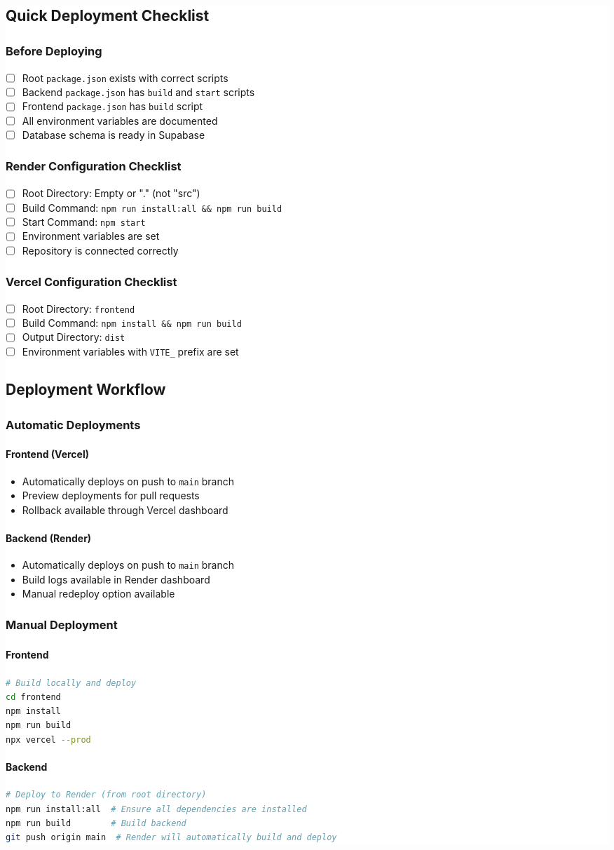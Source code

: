 ## Quick Deployment Checklist

### Before Deploying
- [ ] Root `package.json` exists with correct scripts
- [ ] Backend `package.json` has `build` and `start` scripts
- [ ] Frontend `package.json` has `build` script
- [ ] All environment variables are documented
- [ ] Database schema is ready in Supabase

### Render Configuration Checklist
- [ ] Root Directory: Empty or "." (not "src")
- [ ] Build Command: `npm run install:all && npm run build`
- [ ] Start Command: `npm start`
- [ ] Environment variables are set
- [ ] Repository is connected correctly

### Vercel Configuration Checklist
- [ ] Root Directory: `frontend`
- [ ] Build Command: `npm install && npm run build`
- [ ] Output Directory: `dist`
- [ ] Environment variables with `VITE_` prefix are set

## Deployment Workflow

### Automatic Deployments

#### Frontend (Vercel)
- Automatically deploys on push to `main` branch
- Preview deployments for pull requests
- Rollback available through Vercel dashboard

#### Backend (Render)
- Automatically deploys on push to `main` branch
- Build logs available in Render dashboard
- Manual redeploy option available

### Manual Deployment

#### Frontend
```bash
# Build locally and deploy
cd frontend
npm install
npm run build
npx vercel --prod
```

#### Backend
```bash
# Deploy to Render (from root directory)
npm run install:all  # Ensure all dependencies are installed
npm run build        # Build backend
git push origin main  # Render will automatically build and deploy
```
